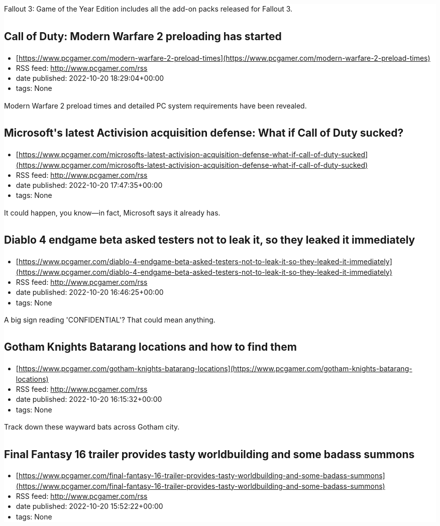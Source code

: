 Fallout 3: Game of the Year Edition includes all the add-on packs released for Fallout 3.

## Call of Duty: Modern Warfare 2 preloading has started
 - [https://www.pcgamer.com/modern-warfare-2-preload-times](https://www.pcgamer.com/modern-warfare-2-preload-times)
 - RSS feed: http://www.pcgamer.com/rss
 - date published: 2022-10-20 18:29:04+00:00
 - tags: None

Modern Warfare 2 preload times and detailed PC system requirements have been revealed.

## Microsoft's latest Activision acquisition defense: What if Call of Duty sucked?
 - [https://www.pcgamer.com/microsofts-latest-activision-acquisition-defense-what-if-call-of-duty-sucked](https://www.pcgamer.com/microsofts-latest-activision-acquisition-defense-what-if-call-of-duty-sucked)
 - RSS feed: http://www.pcgamer.com/rss
 - date published: 2022-10-20 17:47:35+00:00
 - tags: None

It could happen, you know—in fact, Microsoft says it already has.

## Diablo 4 endgame beta asked testers not to leak it, so they leaked it immediately
 - [https://www.pcgamer.com/diablo-4-endgame-beta-asked-testers-not-to-leak-it-so-they-leaked-it-immediately](https://www.pcgamer.com/diablo-4-endgame-beta-asked-testers-not-to-leak-it-so-they-leaked-it-immediately)
 - RSS feed: http://www.pcgamer.com/rss
 - date published: 2022-10-20 16:46:25+00:00
 - tags: None

A big sign reading 'CONFIDENTIAL'? That could mean anything.

## Gotham Knights Batarang locations and how to find them
 - [https://www.pcgamer.com/gotham-knights-batarang-locations](https://www.pcgamer.com/gotham-knights-batarang-locations)
 - RSS feed: http://www.pcgamer.com/rss
 - date published: 2022-10-20 16:15:32+00:00
 - tags: None

Track down these wayward bats across Gotham city.

## Final Fantasy 16 trailer provides tasty worldbuilding and some badass summons
 - [https://www.pcgamer.com/final-fantasy-16-trailer-provides-tasty-worldbuilding-and-some-badass-summons](https://www.pcgamer.com/final-fantasy-16-trailer-provides-tasty-worldbuilding-and-some-badass-summons)
 - RSS feed: http://www.pcgamer.com/rss
 - date published: 2022-10-20 15:52:22+00:00
 - tags: None
